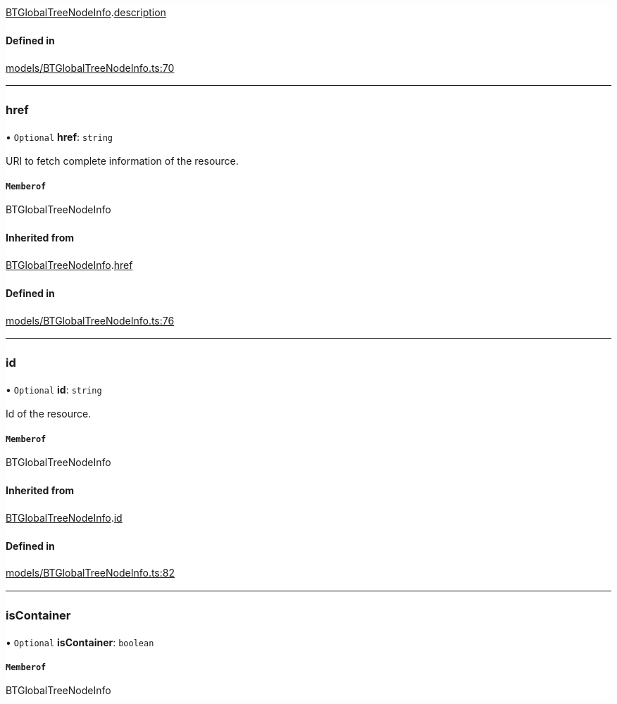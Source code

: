 [BTGlobalTreeNodeInfo](BTGlobalTreeNodeInfo.md).[description](BTGlobalTreeNodeInfo.md#description)

#### Defined in

[models/BTGlobalTreeNodeInfo.ts:70](https://github.com/toebes/onshape-typescript-fetch/blob/3e11ae1/models/BTGlobalTreeNodeInfo.ts#L70)

___

### href

• `Optional` **href**: `string`

URI to fetch complete information of the resource.

**`Memberof`**

BTGlobalTreeNodeInfo

#### Inherited from

[BTGlobalTreeNodeInfo](BTGlobalTreeNodeInfo.md).[href](BTGlobalTreeNodeInfo.md#href)

#### Defined in

[models/BTGlobalTreeNodeInfo.ts:76](https://github.com/toebes/onshape-typescript-fetch/blob/3e11ae1/models/BTGlobalTreeNodeInfo.ts#L76)

___

### id

• `Optional` **id**: `string`

Id of the resource.

**`Memberof`**

BTGlobalTreeNodeInfo

#### Inherited from

[BTGlobalTreeNodeInfo](BTGlobalTreeNodeInfo.md).[id](BTGlobalTreeNodeInfo.md#id)

#### Defined in

[models/BTGlobalTreeNodeInfo.ts:82](https://github.com/toebes/onshape-typescript-fetch/blob/3e11ae1/models/BTGlobalTreeNodeInfo.ts#L82)

___

### isContainer

• `Optional` **isContainer**: `boolean`

**`Memberof`**

BTGlobalTreeNodeInfo
